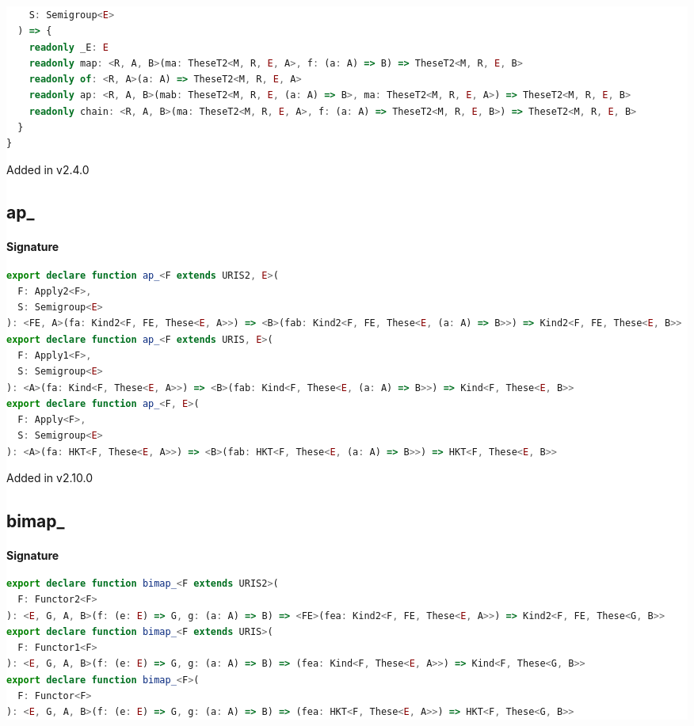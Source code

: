 ```ts
    S: Semigroup<E>
  ) => {
    readonly _E: E
    readonly map: <R, A, B>(ma: TheseT2<M, R, E, A>, f: (a: A) => B) => TheseT2<M, R, E, B>
    readonly of: <R, A>(a: A) => TheseT2<M, R, E, A>
    readonly ap: <R, A, B>(mab: TheseT2<M, R, E, (a: A) => B>, ma: TheseT2<M, R, E, A>) => TheseT2<M, R, E, B>
    readonly chain: <R, A, B>(ma: TheseT2<M, R, E, A>, f: (a: A) => TheseT2<M, R, E, B>) => TheseT2<M, R, E, B>
  }
}
```

Added in v2.4.0

## ap\_

**Signature**

```ts
export declare function ap_<F extends URIS2, E>(
  F: Apply2<F>,
  S: Semigroup<E>
): <FE, A>(fa: Kind2<F, FE, These<E, A>>) => <B>(fab: Kind2<F, FE, These<E, (a: A) => B>>) => Kind2<F, FE, These<E, B>>
export declare function ap_<F extends URIS, E>(
  F: Apply1<F>,
  S: Semigroup<E>
): <A>(fa: Kind<F, These<E, A>>) => <B>(fab: Kind<F, These<E, (a: A) => B>>) => Kind<F, These<E, B>>
export declare function ap_<F, E>(
  F: Apply<F>,
  S: Semigroup<E>
): <A>(fa: HKT<F, These<E, A>>) => <B>(fab: HKT<F, These<E, (a: A) => B>>) => HKT<F, These<E, B>>
```

Added in v2.10.0

## bimap\_

**Signature**

```ts
export declare function bimap_<F extends URIS2>(
  F: Functor2<F>
): <E, G, A, B>(f: (e: E) => G, g: (a: A) => B) => <FE>(fea: Kind2<F, FE, These<E, A>>) => Kind2<F, FE, These<G, B>>
export declare function bimap_<F extends URIS>(
  F: Functor1<F>
): <E, G, A, B>(f: (e: E) => G, g: (a: A) => B) => (fea: Kind<F, These<E, A>>) => Kind<F, These<G, B>>
export declare function bimap_<F>(
  F: Functor<F>
): <E, G, A, B>(f: (e: E) => G, g: (a: A) => B) => (fea: HKT<F, These<E, A>>) => HKT<F, These<G, B>>
```
